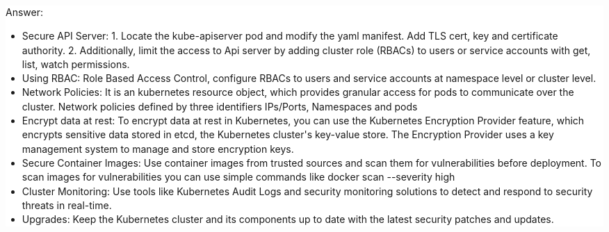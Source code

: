 Answer:

* Secure API Server: 1. Locate the kube-apiserver pod and modify the yaml manifest. Add TLS cert, key and certificate authority. 2. Additionally, limit the access to Api server by adding cluster role (RBACs) to users or service accounts with get, list, watch permissions.
* Using RBAC: Role Based Access Control, configure RBACs to users and service accounts at namespace level or cluster level.
* Network Policies: It is an kubernetes resource object, which provides granular access for pods to communicate over the cluster. Network policies defined by three identifiers IPs/Ports, Namespaces and pods
* Encrypt data at rest: To encrypt data at rest in Kubernetes, you can use the Kubernetes Encryption Provider feature, which encrypts sensitive data stored in etcd, the Kubernetes cluster's key-value store. The Encryption Provider uses a key management system to manage and store encryption keys.
* Secure Container Images: Use container images from trusted sources and scan them for vulnerabilities before deployment. To scan images for vulnerabilities you can use simple commands like docker scan --severity high <docker-image-location>
* Cluster Monitoring: Use tools like Kubernetes Audit Logs and security monitoring solutions to detect and respond to security threats in real-time.
* Upgrades: Keep the Kubernetes cluster and its components up to date with the latest security patches and updates.
